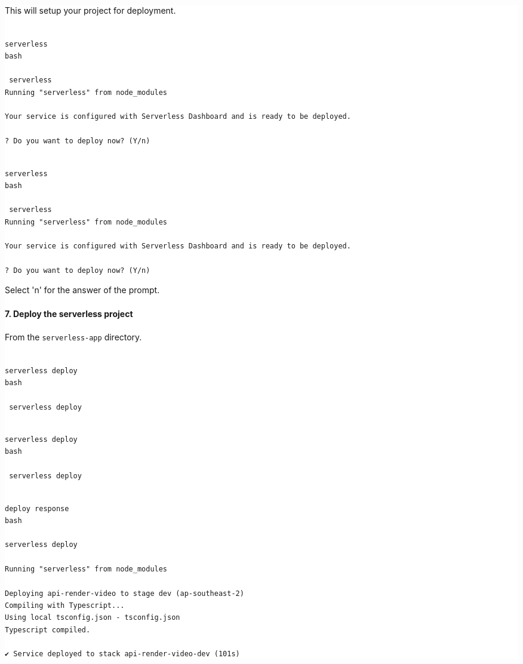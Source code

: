 This will setup your project for deployment.

```

serverless
bash

 serverless
Running "serverless" from node_modules

Your service is configured with Serverless Dashboard and is ready to be deployed.

? Do you want to deploy now? (Y/n)

```

```

serverless
bash

 serverless
Running "serverless" from node_modules

Your service is configured with Serverless Dashboard and is ready to be deployed.

? Do you want to deploy now? (Y/n)

```

Select 'n' for the answer of the prompt.

#### 7\. Deploy the serverless project [​](\#7-deploy-the-serverless-project "Direct link to 7. Deploy the serverless project")

From the `serverless-app` directory.

```

serverless deploy
bash

 serverless deploy
```

```

serverless deploy
bash

 serverless deploy
```

```

deploy response
bash

serverless deploy

Running "serverless" from node_modules

Deploying api-render-video to stage dev (ap-southeast-2)
Compiling with Typescript...
Using local tsconfig.json - tsconfig.json
Typescript compiled.

✔ Service deployed to stack api-render-video-dev (101s)
```